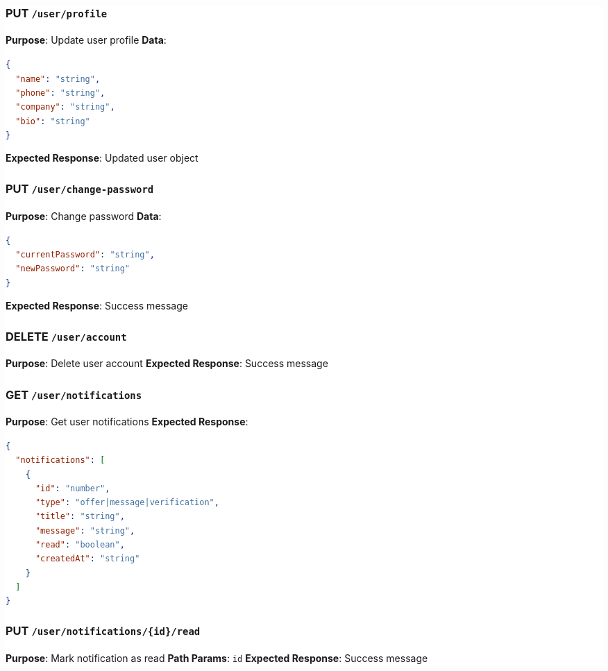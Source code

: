 ### PUT `/user/profile`
**Purpose**: Update user profile
**Data**:
```json
{
  "name": "string",
  "phone": "string",
  "company": "string",
  "bio": "string"
}
```
**Expected Response**: Updated user object

### PUT `/user/change-password`
**Purpose**: Change password
**Data**:
```json
{
  "currentPassword": "string",
  "newPassword": "string"
}
```
**Expected Response**: Success message

### DELETE `/user/account`
**Purpose**: Delete user account
**Expected Response**: Success message

### GET `/user/notifications`
**Purpose**: Get user notifications
**Expected Response**:
```json
{
  "notifications": [
    {
      "id": "number",
      "type": "offer|message|verification",
      "title": "string",
      "message": "string",
      "read": "boolean",
      "createdAt": "string"
    }
  ]
}
```

### PUT `/user/notifications/{id}/read`
**Purpose**: Mark notification as read
**Path Params**: `id`
**Expected Response**: Success message
